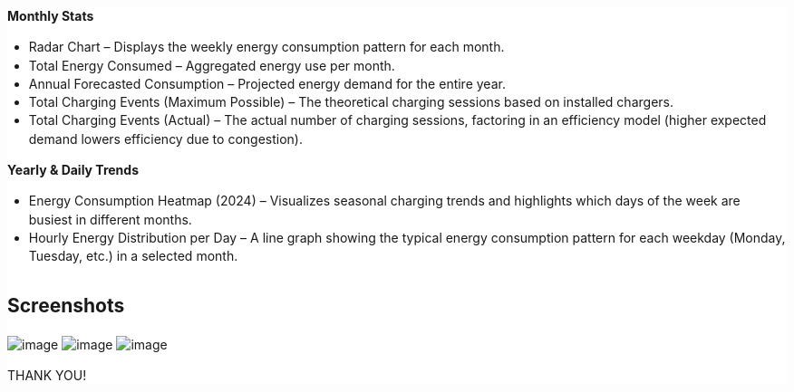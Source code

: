 **Monthly Stats**
* Radar Chart – Displays the weekly energy consumption pattern for each month.
* Total Energy Consumed – Aggregated energy use per month.
* Annual Forecasted Consumption – Projected energy demand for the entire year.
* Total Charging Events (Maximum Possible) – The theoretical charging sessions based on installed chargers.
* Total Charging Events (Actual) – The actual number of charging sessions, factoring in an efficiency model (higher expected demand lowers efficiency due to congestion).

**Yearly & Daily Trends**
* Energy Consumption Heatmap (2024) – Visualizes seasonal charging trends and highlights which days of the week are busiest in different months.
* Hourly Energy Distribution per Day – A line graph showing the typical energy consumption pattern for each weekday (Monday, Tuesday, etc.) in a selected month.

## Screenshots
<img width="1437" alt="image" src="https://github.com/user-attachments/assets/585d024a-3ab6-4513-83a1-b24f9bc9b58e" />
<img width="1435" alt="image" src="https://github.com/user-attachments/assets/6c6073d4-bae7-4c7b-97b1-1f3454cc365c" />
<img width="1435" alt="image" src="https://github.com/user-attachments/assets/d8eb0fb9-8a51-48e5-bf80-56f06540debd" />

THANK YOU! 
